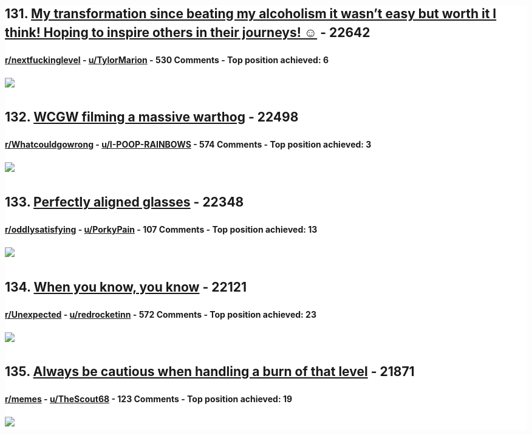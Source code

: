 ## 131. [My transformation since beating my alcoholism it wasn’t easy but worth it I think! Hoping to inspire others in their journeys! ☺️](http://reddit.com/r/nextfuckinglevel/comments/jccqnq/my_transformation_since_beating_my_alcoholism_it/) - 22642
#### [r/nextfuckinglevel](http://reddit.com/r/nextfuckinglevel) - [u/TylorMarion](http://reddit.com/u/TylorMarion) - 530 Comments - Top position achieved: 6

<a href="https://i.redd.it/o91ruumeeht51.jpg"><img src="https://b.thumbs.redditmedia.com/OWd4taj0pqj-5h1EY4r_Wghxxbit62ViIRgJl5iVw1w.jpg"></img></a>

## 132. [WCGW filming a massive warthog](http://reddit.com/r/Whatcouldgowrong/comments/jc79kn/wcgw_filming_a_massive_warthog/) - 22498
#### [r/Whatcouldgowrong](http://reddit.com/r/Whatcouldgowrong) - [u/I-POOP-RAINBOWS](http://reddit.com/u/I-POOP-RAINBOWS) - 574 Comments - Top position achieved: 3

<a href="https://v.redd.it/idc2snnvlft51"><img src="https://a.thumbs.redditmedia.com/Vrs5m0yzDqPF0bVLAQ7fDPuiGkduMg2MC2TM8EiuPT8.jpg"></img></a>

## 133. [Perfectly aligned glasses](http://reddit.com/r/oddlysatisfying/comments/jc53ep/perfectly_aligned_glasses/) - 22348
#### [r/oddlysatisfying](http://reddit.com/r/oddlysatisfying) - [u/PorkyPain](http://reddit.com/u/PorkyPain) - 107 Comments - Top position achieved: 13

<a href="https://i.redd.it/5zohlk5lmet51.jpg"><img src="https://b.thumbs.redditmedia.com/vqZbHqqxj5lqyXkukWz2oIY3gnn3-VarnVGAW1vdehg.jpg"></img></a>

## 134. [When you know, you know](http://reddit.com/r/Unexpected/comments/jbzz81/when_you_know_you_know/) - 22121
#### [r/Unexpected](http://reddit.com/r/Unexpected) - [u/redrocketinn](http://reddit.com/u/redrocketinn) - 572 Comments - Top position achieved: 23

<a href="https://v.redd.it/3pq5ghe1tct51"><img src="https://a.thumbs.redditmedia.com/L5BY0p0c9vLNW7_TcJHO0kDL6_isbM3j1VRrAz7Sgb8.jpg"></img></a>

## 135. [Always be cautious when handling a burn of that level](http://reddit.com/r/memes/comments/jcee2h/always_be_cautious_when_handling_a_burn_of_that/) - 21871
#### [r/memes](http://reddit.com/r/memes) - [u/TheScout68](http://reddit.com/u/TheScout68) - 123 Comments - Top position achieved: 19

<a href="https://i.redd.it/8aq6qvgvtht51.jpg"><img src="https://a.thumbs.redditmedia.com/ExCudbrOahwe4LM83zWsj4yxn-AiV4zq6JWs-CkdMc8.jpg"></img></a>
